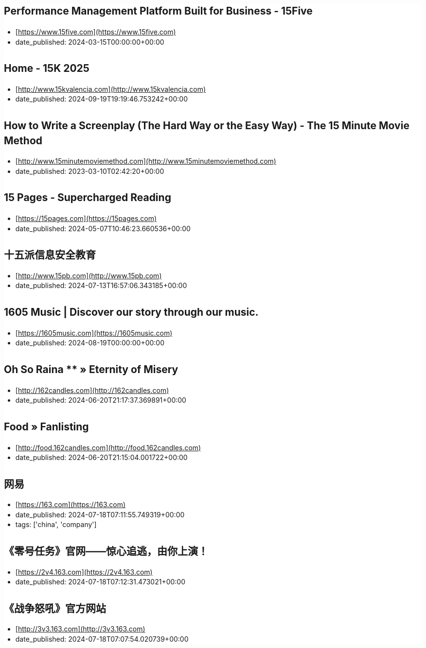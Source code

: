  ## Performance Management Platform Built for Business - 15Five
 - [https://www.15five.com](https://www.15five.com)
 - date_published: 2024-03-15T00:00:00+00:00

 ## Home - 15K 2025
 - [http://www.15kvalencia.com](http://www.15kvalencia.com)
 - date_published: 2024-09-19T19:19:46.753242+00:00

 ## How to Write a Screenplay (The Hard Way or the Easy Way) - The 15 Minute Movie Method
 - [http://www.15minutemoviemethod.com](http://www.15minutemoviemethod.com)
 - date_published: 2023-03-10T02:42:20+00:00

 ## 15 Pages - Supercharged Reading
 - [https://15pages.com](https://15pages.com)
 - date_published: 2024-05-07T10:46:23.660536+00:00

 ## 十五派信息安全教育
 - [http://www.15pb.com](http://www.15pb.com)
 - date_published: 2024-07-13T16:57:06.343185+00:00

 ## 1605 Music | Discover our story through our music.
 - [https://1605music.com](https://1605music.com)
 - date_published: 2024-08-19T00:00:00+00:00

 ## Oh So Raina ** » Eternity of Misery
 - [http://162candles.com](http://162candles.com)
 - date_published: 2024-06-20T21:17:37.369891+00:00

 ## Food » Fanlisting
 - [http://food.162candles.com](http://food.162candles.com)
 - date_published: 2024-06-20T21:15:04.001722+00:00

 ## 网易
 - [https://163.com](https://163.com)
 - date_published: 2024-07-18T07:11:55.749319+00:00
 - tags: ['china', 'company']

 ## 《零号任务》官网——惊心追逃，由你上演！
 - [https://2v4.163.com](https://2v4.163.com)
 - date_published: 2024-07-18T07:12:31.473021+00:00

 ## 《战争怒吼》官方网站
 - [http://3v3.163.com](http://3v3.163.com)
 - date_published: 2024-07-18T07:07:54.020739+00:00
